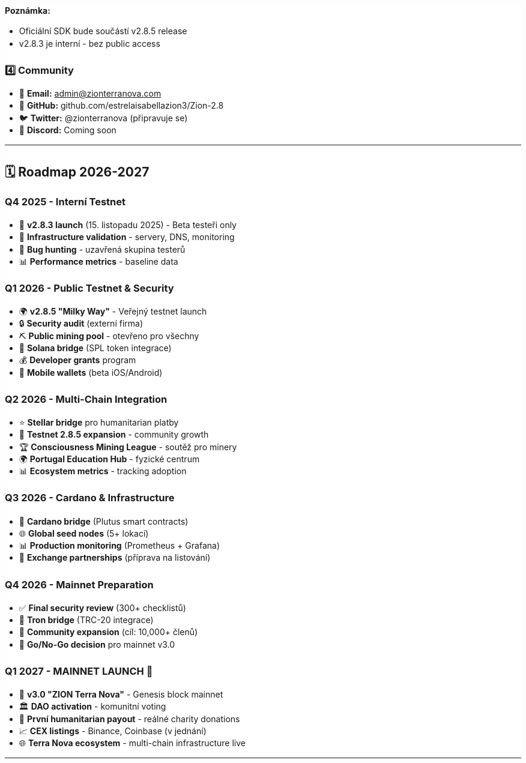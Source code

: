 **Poznámka:** 
- Oficiální SDK bude součástí v2.8.5 release
- v2.8.3 je interní - bez public access

### 4️⃣ Community

- 📧 **Email:** admin@zionterranova.com
- 🐙 **GitHub:** github.com/estrelaisabellazion3/Zion-2.8
- 🐦 **Twitter:** @zionterranova (připravuje se)
- 💬 **Discord:** Coming soon

---

## 🗓️ Roadmap 2026-2027

### Q4 2025 - Interní Testnet
- 🔐 **v2.8.3 launch** (15. listopadu 2025) - Beta testeři only
- 🔧 **Infrastructure validation** - servery, DNS, monitoring
- 🐛 **Bug hunting** - uzavřená skupina testerů
- 📊 **Performance metrics** - baseline data

### Q1 2026 - Public Testnet & Security
- 🌍 **v2.8.5 "Milky Way"** - Veřejný testnet launch
- 🔒 **Security audit** (externí firma)
- ⛏️ **Public mining pool** - otevřeno pro všechny
- 🌉 **Solana bridge** (SPL token integrace)
- 💰 **Developer grants** program
- 📱 **Mobile wallets** (beta iOS/Android)

### Q2 2026 - Multi-Chain Integration
- ⭐ **Stellar bridge** pro humanitarian platby
- 🧪 **Testnet 2.8.5 expansion** - community growth
- 🏆 **Consciousness Mining League** - soutěž pro minery
- 🌍 **Portugal Education Hub** - fyzické centrum
- 📊 **Ecosystem metrics** - tracking adoption

### Q3 2026 - Cardano & Infrastructure
- 🔗 **Cardano bridge** (Plutus smart contracts)
- 🌐 **Global seed nodes** (5+ lokací)
- 📊 **Production monitoring** (Prometheus + Grafana)
- 💼 **Exchange partnerships** (příprava na listování)

### Q4 2026 - Mainnet Preparation
- ✅ **Final security review** (300+ checklistů)
- 🔗 **Tron bridge** (TRC-20 integrace)
- 👥 **Community expansion** (cíl: 10,000+ členů)
- 🚀 **Go/No-Go decision** pro mainnet v3.0

### Q1 2027 - MAINNET LAUNCH 🎉
- 💎 **v3.0 "ZION Terra Nova"** - Genesis block mainnet
- 🏛️ **DAO activation** - komunitní voting
- 💸 **První humanitarian payout** - reálné charity donations
- 📈 **CEX listings** - Binance, Coinbase (v jednání)
- 🌐 **Terra Nova ecosystem** - multi-chain infrastructure live

---